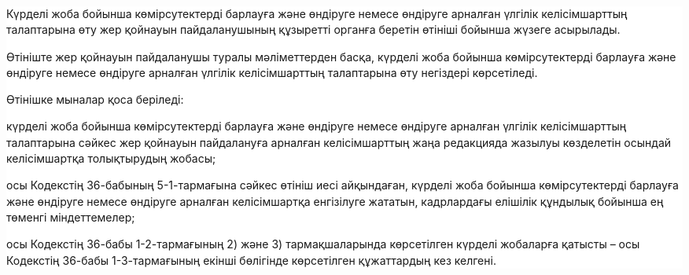 Күрделі жоба бойынша көмірсутектерді барлауға және өндіруге немесе өндіруге арналған үлгілік келісімшарттың талаптарына өту жер қойнауын пайдаланушының құзыретті органға беретін өтініші бойынша жүзеге асырылады. 

Өтініште жер қойнауын пайдаланушы туралы мәліметтерден басқа, күрделі жоба бойынша көмірсутектерді барлауға және өндіруге немесе өндіруге арналған үлгілік келісімшарттың талаптарына өту негіздері көрсетіледі.  

Өтінішке мыналар қоса беріледі:

күрделі жоба бойынша көмірсутектерді барлауға және өндіруге немесе өндіруге арналған үлгілік келісімшарттың талаптарына сәйкес жер қойнауын пайдалануға арналған келісімшарттың жаңа редакцияда жазылуы көзделетін осындай келісімшартқа толықтырудың жобасы;

осы Кодекстің 36-бабының 5-1-тармағына сәйкес өтініш иесі айқындаған, күрделі жоба бойынша көмірсутектерді барлауға және өндіруге немесе өндіруге арналған келісімшартқа енгізілуге жататын, кадрлардағы елішілік құндылық бойынша ең төменгі міндеттемелер;

осы Кодекстің 36-бабы 1-2-тармағының 2) және 3) тармақшаларында көрсетілген күрделі жобаларға қатысты – осы Кодекстің 36-бабы 1-3-тармағының екінші бөлігінде көрсетілген құжаттардың кез келгені. 

